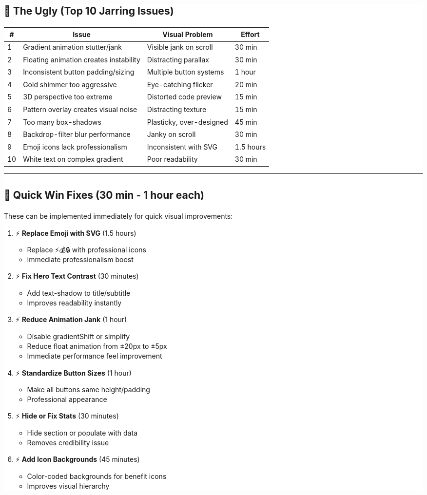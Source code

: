 
## 🤮 The Ugly (Top 10 Jarring Issues)

| # | Issue | Visual Problem | Effort |
|----|-------|----------------|--------|
| 1 | Gradient animation stutter/jank | Visible jank on scroll | 30 min |
| 2 | Floating animation creates instability | Distracting parallax | 30 min |
| 3 | Inconsistent button padding/sizing | Multiple button systems | 1 hour |
| 4 | Gold shimmer too aggressive | Eye-catching flicker | 20 min |
| 5 | 3D perspective too extreme | Distorted code preview | 15 min |
| 6 | Pattern overlay creates visual noise | Distracting texture | 15 min |
| 7 | Too many box-shadows | Plasticky, over-designed | 45 min |
| 8 | Backdrop-filter blur performance | Janky on scroll | 30 min |
| 9 | Emoji icons lack professionalism | Inconsistent with SVG | 1.5 hours |
| 10 | White text on complex gradient | Poor readability | 30 min |

---

## 🚀 Quick Win Fixes (30 min - 1 hour each)

These can be implemented immediately for quick visual improvements:

1. ⚡ **Replace Emoji with SVG** (1.5 hours)
   - Replace ⚡💰🔒 with professional icons
   - Immediate professionalism boost

2. ⚡ **Fix Hero Text Contrast** (30 minutes)
   - Add text-shadow to title/subtitle
   - Improves readability instantly

3. ⚡ **Reduce Animation Jank** (1 hour)
   - Disable gradientShift or simplify
   - Reduce float animation from ±20px to ±5px
   - Immediate performance feel improvement

4. ⚡ **Standardize Button Sizes** (1 hour)
   - Make all buttons same height/padding
   - Professional appearance

5. ⚡ **Hide or Fix Stats** (30 minutes)
   - Hide section or populate with data
   - Removes credibility issue

6. ⚡ **Add Icon Backgrounds** (45 minutes)
   - Color-coded backgrounds for benefit icons
   - Improves visual hierarchy
